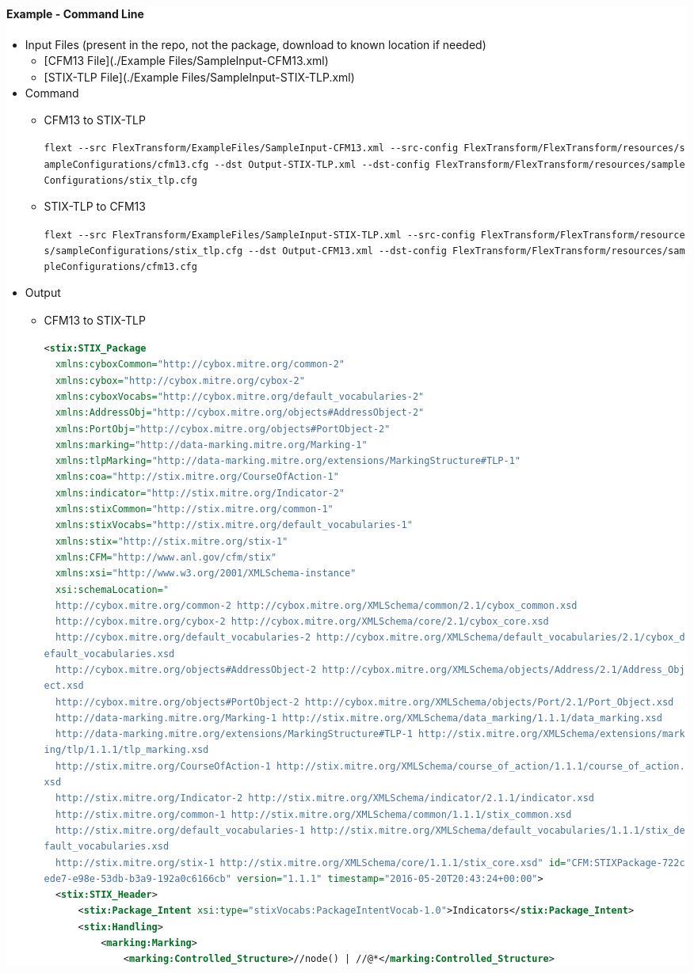 #### Example - Command Line
- Input Files (present in the repo, not the package, download to known location if needed)
  - [CFM13 File](./Example Files/SampleInput-CFM13.xml)
  - [STIX-TLP File](./Example Files/SampleInput-STIX-TLP.xml)
- Command
  - CFM13 to STIX-TLP

    ```shell
    flext --src FlexTransform/ExampleFiles/SampleInput-CFM13.xml --src-config FlexTransform/FlexTransform/resources/sampleConfigurations/cfm13.cfg --dst Output-STIX-TLP.xml --dst-config FlexTransform/FlexTransform/resources/sampleConfigurations/stix_tlp.cfg
    ```
  - STIX-TLP to CFM13

    ```shell
    flext --src FlexTransform/ExampleFiles/SampleInput-STIX-TLP.xml --src-config FlexTransform/FlexTransform/resources/sampleConfigurations/stix_tlp.cfg --dst Output-CFM13.xml --dst-config FlexTransform/FlexTransform/resources/sampleConfigurations/cfm13.cfg
    ```
- Output
  - CFM13 to STIX-TLP

      ```xml
      <stix:STIX_Package 
      	xmlns:cyboxCommon="http://cybox.mitre.org/common-2"
      	xmlns:cybox="http://cybox.mitre.org/cybox-2"
      	xmlns:cyboxVocabs="http://cybox.mitre.org/default_vocabularies-2"
      	xmlns:AddressObj="http://cybox.mitre.org/objects#AddressObject-2"
      	xmlns:PortObj="http://cybox.mitre.org/objects#PortObject-2"
      	xmlns:marking="http://data-marking.mitre.org/Marking-1"
      	xmlns:tlpMarking="http://data-marking.mitre.org/extensions/MarkingStructure#TLP-1"
      	xmlns:coa="http://stix.mitre.org/CourseOfAction-1"
      	xmlns:indicator="http://stix.mitre.org/Indicator-2"
      	xmlns:stixCommon="http://stix.mitre.org/common-1"
      	xmlns:stixVocabs="http://stix.mitre.org/default_vocabularies-1"
      	xmlns:stix="http://stix.mitre.org/stix-1"
      	xmlns:CFM="http://www.anl.gov/cfm/stix"
      	xmlns:xsi="http://www.w3.org/2001/XMLSchema-instance"
      	xsi:schemaLocation="
      	http://cybox.mitre.org/common-2 http://cybox.mitre.org/XMLSchema/common/2.1/cybox_common.xsd
      	http://cybox.mitre.org/cybox-2 http://cybox.mitre.org/XMLSchema/core/2.1/cybox_core.xsd
      	http://cybox.mitre.org/default_vocabularies-2 http://cybox.mitre.org/XMLSchema/default_vocabularies/2.1/cybox_default_vocabularies.xsd
      	http://cybox.mitre.org/objects#AddressObject-2 http://cybox.mitre.org/XMLSchema/objects/Address/2.1/Address_Object.xsd
      	http://cybox.mitre.org/objects#PortObject-2 http://cybox.mitre.org/XMLSchema/objects/Port/2.1/Port_Object.xsd
      	http://data-marking.mitre.org/Marking-1 http://stix.mitre.org/XMLSchema/data_marking/1.1.1/data_marking.xsd
      	http://data-marking.mitre.org/extensions/MarkingStructure#TLP-1 http://stix.mitre.org/XMLSchema/extensions/marking/tlp/1.1.1/tlp_marking.xsd
      	http://stix.mitre.org/CourseOfAction-1 http://stix.mitre.org/XMLSchema/course_of_action/1.1.1/course_of_action.xsd
      	http://stix.mitre.org/Indicator-2 http://stix.mitre.org/XMLSchema/indicator/2.1.1/indicator.xsd
      	http://stix.mitre.org/common-1 http://stix.mitre.org/XMLSchema/common/1.1.1/stix_common.xsd
      	http://stix.mitre.org/default_vocabularies-1 http://stix.mitre.org/XMLSchema/default_vocabularies/1.1.1/stix_default_vocabularies.xsd
      	http://stix.mitre.org/stix-1 http://stix.mitre.org/XMLSchema/core/1.1.1/stix_core.xsd" id="CFM:STIXPackage-722cede7-e98e-53db-b3a9-192a0c6166cb" version="1.1.1" timestamp="2016-05-20T20:43:24+00:00">
        <stix:STIX_Header>
            <stix:Package_Intent xsi:type="stixVocabs:PackageIntentVocab-1.0">Indicators</stix:Package_Intent>
            <stix:Handling>
                <marking:Marking>
                    <marking:Controlled_Structure>//node() | //@*</marking:Controlled_Structure>